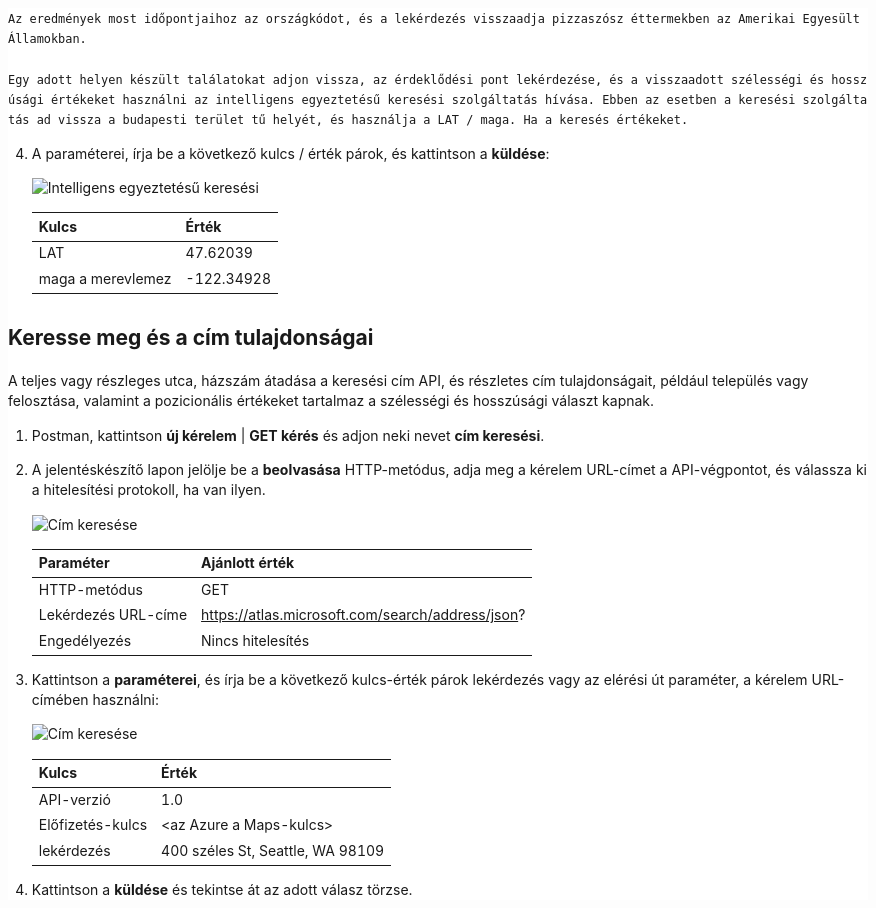    Az eredmények most időpontjaihoz az országkódot, és a lekérdezés visszaadja pizzaszósz éttermekben az Amerikai Egyesült Államokban.
    
    Egy adott helyen készült találatokat adjon vissza, az érdeklődési pont lekérdezése, és a visszaadott szélességi és hosszúsági értékeket használni az intelligens egyeztetésű keresési szolgáltatás hívása. Ebben az esetben a keresési szolgáltatás ad vissza a budapesti terület tű helyét, és használja a LAT / maga. Ha a keresés értékeket.
    
4. A paraméterei, írja be a következő kulcs / érték párok, és kattintson a **küldése**:

    ![Intelligens egyeztetésű keresési ](./media/how-to-search-for-address/fuzzy_search_latlon.png)
    
    | Kulcs | Érték |
    |-----|------------|
    | LAT | 47.62039 |
    | maga a merevlemez | -122.34928 |

## <a name="search-for-address-properties-and-coordinates"></a>Keresse meg és a cím tulajdonságai 

A teljes vagy részleges utca, házszám átadása a keresési cím API, és részletes cím tulajdonságait, például település vagy felosztása, valamint a pozicionális értékeket tartalmaz a szélességi és hosszúsági választ kapnak.

1. Postman, kattintson **új kérelem** | **GET kérés** és adjon neki nevet **cím keresési**.
2. A jelentéskészítő lapon jelölje be a **beolvasása** HTTP-metódus, adja meg a kérelem URL-címet a API-végpontot, és válassza ki a hitelesítési protokoll, ha van ilyen.

    ![Cím keresése ](./media/how-to-search-for-address/address_search_url.png)
    
    | Paraméter | Ajánlott érték |
    |---------------|------------------------------------------------|
    | HTTP-metódus | GET |
    | Lekérdezés URL-címe | https://atlas.microsoft.com/search/address/json? |
    | Engedélyezés | Nincs hitelesítés |

2. Kattintson a **paraméterei**, és írja be a következő kulcs-érték párok lekérdezés vagy az elérési út paraméter, a kérelem URL-címében használni:
    
    ![Cím keresése ](./media/how-to-search-for-address/address_search_params.png)
    
    | Kulcs | Érték |
    |------------------|-------------------------|
    | API-verzió | 1.0 |
    | Előfizetés-kulcs | \<az Azure a Maps-kulcs\> |
    | lekérdezés | 400 széles St, Seattle, WA 98109 |
    
3. Kattintson a **küldése** és tekintse át az adott válasz törzse. 
    